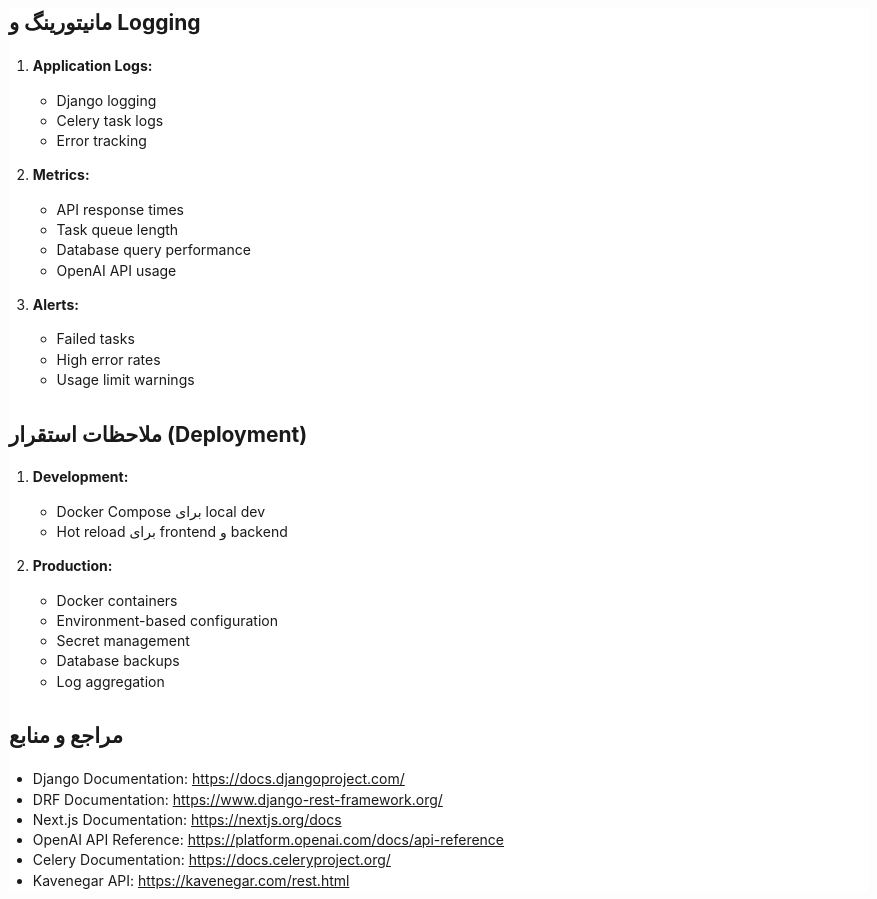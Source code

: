 ## مانیتورینگ و Logging

1. **Application Logs:**
   - Django logging
   - Celery task logs
   - Error tracking

2. **Metrics:**
   - API response times
   - Task queue length
   - Database query performance
   - OpenAI API usage

3. **Alerts:**
   - Failed tasks
   - High error rates
   - Usage limit warnings

## ملاحظات استقرار (Deployment)

1. **Development:**
   - Docker Compose برای local dev
   - Hot reload برای frontend و backend

2. **Production:**
   - Docker containers
   - Environment-based configuration
   - Secret management
   - Database backups
   - Log aggregation

## مراجع و منابع

- Django Documentation: https://docs.djangoproject.com/
- DRF Documentation: https://www.django-rest-framework.org/
- Next.js Documentation: https://nextjs.org/docs
- OpenAI API Reference: https://platform.openai.com/docs/api-reference
- Celery Documentation: https://docs.celeryproject.org/
- Kavenegar API: https://kavenegar.com/rest.html
